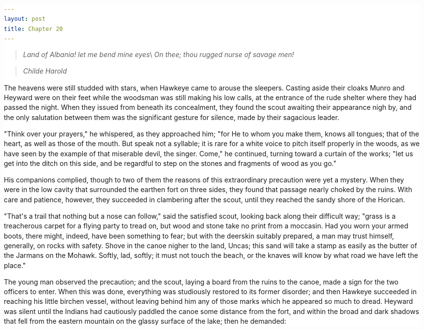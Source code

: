 ```yaml
---
layout: post
title: Chapter 20
---
```


<amp-img on="tap:lightbox1"
role="button"
tabindex="0"
src="../../assets/images/chapter-20.png"
alt="Chapter 20"
title="Chapter 20"
layout="intrinsic"
width="531" height="308"></amp-img>

> *Land of Albania! let me bend mine eyes*\\
> *On thee; thou rugged nurse of savage men!*

> *Childe Harold*

The heavens were still studded with stars, when Hawkeye came to arouse the sleepers. Casting aside their cloaks Munro and Heyward were on their feet while the woodsman was still making his low calls, at the entrance of the rude shelter where they had passed the night. When they issued from beneath its concealment, they found the scout awaiting their appearance nigh by, and the only salutation between them was the significant gesture for silence, made by their sagacious leader.

"Think over your prayers," he whispered, as they approached him; "for He to whom you make them, knows all tongues; that of the heart, as well as those of the mouth. But speak not a syllable; it is rare for a white voice to pitch itself properly in the woods, as we have seen by the example of that miserable devil, the singer. Come," he continued, turning toward a curtain of the works; "let us get into the ditch on this side, and be regardful to step on the stones and fragments of wood as you go."

His companions complied, though to two of them the reasons of this extraordinary precaution were yet a mystery. When they were in the low cavity that surrounded the earthen fort on three sides, they found that passage nearly choked by the ruins. With care and patience, however, they succeeded in clambering after the scout, until they reached the sandy shore of the Horican.

"That's a trail that nothing but a nose can follow," said the satisfied scout, looking back along their difficult way; "grass is a treacherous carpet for a flying party to tread on, but wood and stone take no print from a moccasin. Had you worn your armed boots, there might, indeed, have been something to fear; but with the deerskin suitably prepared, a man may trust himself, generally, on rocks with safety. Shove in the canoe nigher to the land, Uncas; this sand will take a stamp as easily as the butter of the Jarmans on the Mohawk. Softly, lad, softly; it must not touch the beach, or the knaves will know by what road we have left the place."

The young man observed the precaution; and the scout, laying a board from the ruins to the canoe, made a sign for the two officers to enter.
When this was done, everything was studiously restored to its former disorder; and then Hawkeye succeeded in reaching his little birchen vessel, without leaving behind him any of those marks which he appeared so much to dread. Heyward was silent until the Indians had cautiously paddled the canoe some distance from the fort, and within the broad and dark shadows that fell from the eastern mountain on the glassy surface of the lake; then he demanded:
